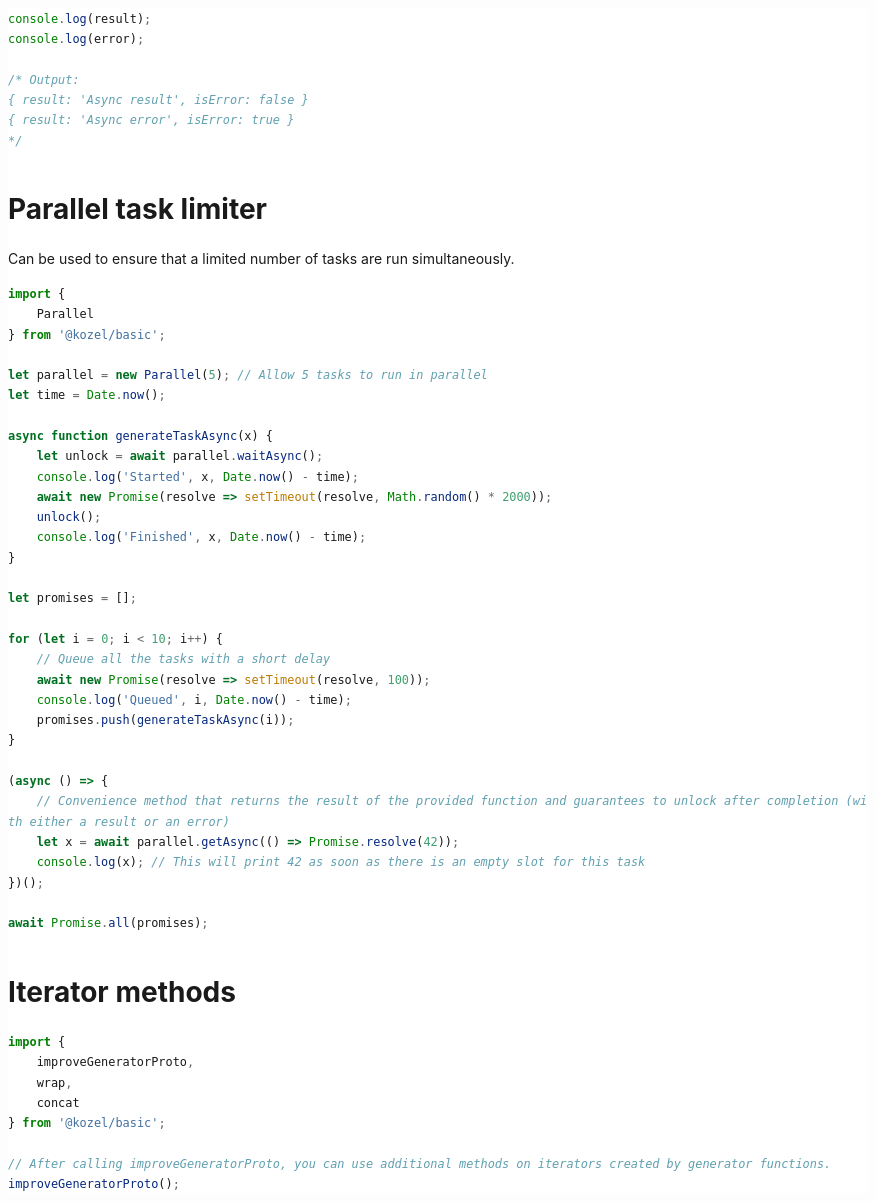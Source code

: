 ```javascript
console.log(result);
console.log(error);

/* Output:
{ result: 'Async result', isError: false }
{ result: 'Async error', isError: true }
*/
```

<a name="parallel-task-limiter"></a>

# Parallel task limiter
Can be used to ensure that a limited number of tasks are run simultaneously.
```javascript
import {
	Parallel
} from '@kozel/basic';

let parallel = new Parallel(5); // Allow 5 tasks to run in parallel
let time = Date.now();

async function generateTaskAsync(x) {
	let unlock = await parallel.waitAsync();
	console.log('Started', x, Date.now() - time);
	await new Promise(resolve => setTimeout(resolve, Math.random() * 2000));
	unlock();
	console.log('Finished', x, Date.now() - time);
}

let promises = [];

for (let i = 0; i < 10; i++) {
	// Queue all the tasks with a short delay
	await new Promise(resolve => setTimeout(resolve, 100));
	console.log('Queued', i, Date.now() - time);
	promises.push(generateTaskAsync(i));
}

(async () => {
	// Convenience method that returns the result of the provided function and guarantees to unlock after completion (with either a result or an error)
	let x = await parallel.getAsync(() => Promise.resolve(42));
	console.log(x); // This will print 42 as soon as there is an empty slot for this task
})();

await Promise.all(promises);
```

<a name="iterator-methods"></a>

# Iterator methods
```javascript
import {
	improveGeneratorProto,
	wrap,
	concat
} from '@kozel/basic';

// After calling improveGeneratorProto, you can use additional methods on iterators created by generator functions.
improveGeneratorProto();

```